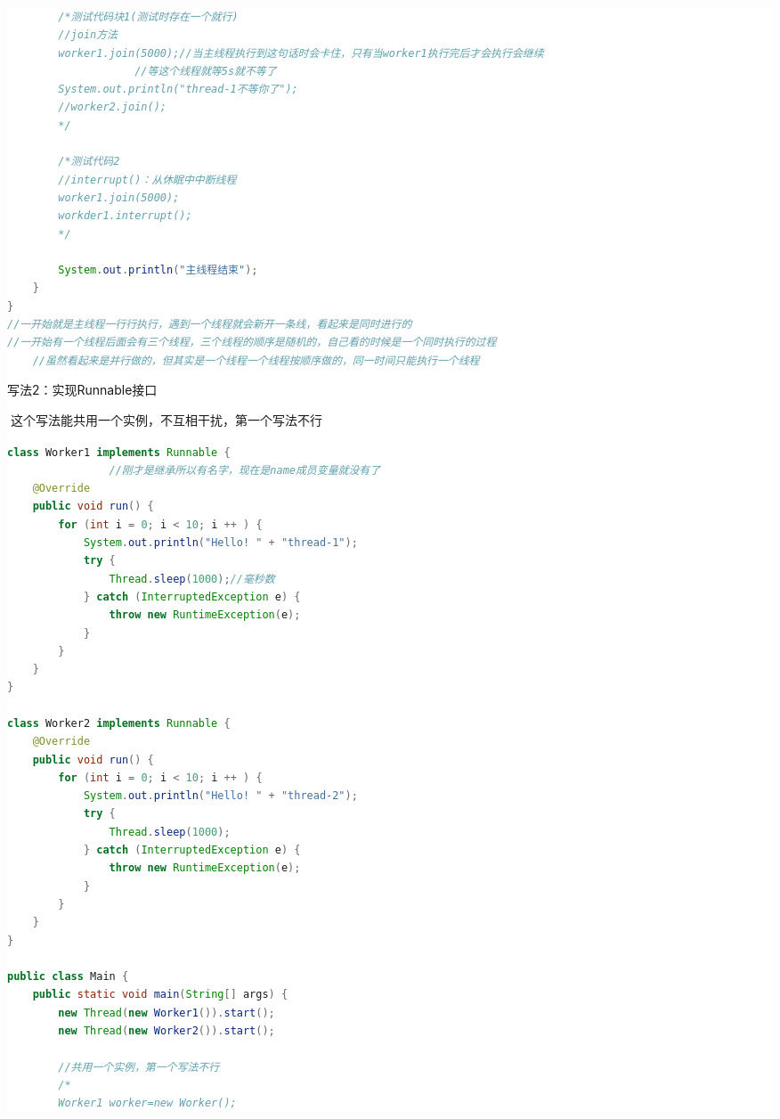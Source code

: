 ```java
        /*测试代码块1(测试时存在一个就行)
        //join方法
        worker1.join(5000);//当主线程执行到这句话时会卡住，只有当worker1执行完后才会执行会继续
        			//等这个线程就等5s就不等了
        System.out.println("thread-1不等你了");
        //worker2.join();
        */
        
        /*测试代码2
        //interrupt()：从休眠中中断线程
   		worker1.join(5000);
        workder1.interrupt();
        */
        
        System.out.println("主线程结束");
    }
}
//一开始就是主线程一行行执行，遇到一个线程就会新开一条线，看起来是同时进行的
//一开始有一个线程后面会有三个线程，三个线程的顺序是随机的，自己看的时候是一个同时执行的过程
	//虽然看起来是并行做的，但其实是一个线程一个线程按顺序做的，同一时间只能执行一个线程
```

写法2：实现Runnable接口

​		这个写法能共用一个实例，不互相干扰，第一个写法不行

```java
class Worker1 implements Runnable {
    			//刚才是继承所以有名字，现在是name成员变量就没有了
    @Override
    public void run() {
        for (int i = 0; i < 10; i ++ ) {
            System.out.println("Hello! " + "thread-1");
            try {
                Thread.sleep(1000);//毫秒数
            } catch (InterruptedException e) {
                throw new RuntimeException(e);
            }
        }
    }
}

class Worker2 implements Runnable {
    @Override
    public void run() {
        for (int i = 0; i < 10; i ++ ) {
            System.out.println("Hello! " + "thread-2");
            try {
                Thread.sleep(1000);
            } catch (InterruptedException e) {
                throw new RuntimeException(e);
            }
        }
    }
}

public class Main {
    public static void main(String[] args) {
        new Thread(new Worker1()).start();
        new Thread(new Worker2()).start();
        
        //共用一个实例，第一个写法不行
        /*
        Worker1 worker=new Worker();
```